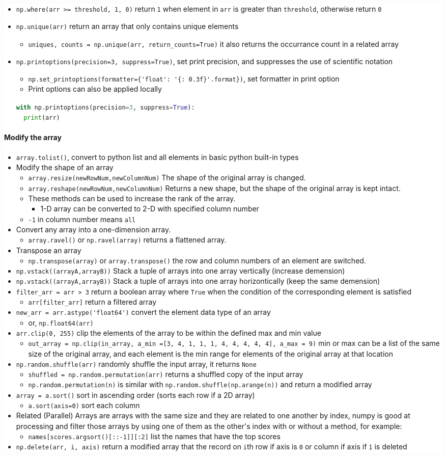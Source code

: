   - `np.where(arr >= threshold, 1, 0)` return `1` when element in `arr` is greater than `threshold`, otherwise return `0`
- `np.unique(arr)` return an array that only contains unique elements
  - `uniques, counts = np.unique(arr, return_counts=True)` it also returns the occurrance count in a related array
- `np.printoptions(precision=3, suppress=True)`, set print precision, and suppresses the use of scientific notation

  - `np.set_printoptions(formatter={'float': '{: 0.3f}'.format})`, set formatter in print option
  - Print options can also be applied locally

  ```py
  with np.printoptions(precision=3, suppress=True):
    print(arr)
  ```

#### Modify the array

- `array.tolist()`, convert to python list and all elements in basic python built-in types
- Modify the shape of an array
  - `array.resize(newRowNum,newColumnNum)` The shape of the original array is changed.
  - `array.reshape(newRowNum,newColumnNum)` Returns a new shape, but the shape of the original array is kept intact.
  - These methods can be used to increase the rank of the array.
    - 1-D array can be converted to 2-D with specified column number
  - `-1` in column number means `all`
- Convert any array into a one-dimension array.
  - `array.ravel()` or `np.ravel(array)` returns a flattened array.
- Transpose an array
  - `np.transpose(array)` or `array.transpose()` the row and column numbers of an element are switched.
- `np.vstack((arrayA,arrayB))` Stack a tuple of arrays into one array vertically (increase demension)
- `np.vstack((arrayA,arrayB))` Stack a tuple of arrays into one array horizontically (keep the same demension)
- `filter_arr = arr > 3` return a boolean array where `True` when the condition of the corresponding element is satisfied
  - `arr[filter_arr]` return a filtered array
- `new_arr = arr.astype('float64')` convert the element data type of an array
  - or, `np.float64(arr)`
- `arr.clip(0, 255)` clip the elements of the array to be within the defined max and min value
  - `out_array = np.clip(in_array, a_min =[3, 4, 1, 1, 1, 4, 4, 4, 4, 4], a_max = 9)` min or max can be a list of the same size of the original array, and each element is the min range for elements of the original array at that location
- `np.random.shuffle(arr)` randomly shuffle the input array, it returns `None`
  - `shuffled = np.random.permutation(arr)` returns a shuffled copy of the input array
  - `np.random.permutation(n)` is similar with `np.random.shuffle(np.arange(n))` and return a modified array
- `array = a.sort()` sort in ascending order (sorts each row if a 2D array)
  - `a.sort(axis=0)` sort each column
- Related (Parallel) Arrays are arrays with the same size and they are related to one another by index, numpy is good at processing and filter those arrays by using one of them as the other's index with or without a method, for example:
  - `names[scores.argsort()[::-1]][:2]` list the names that have the top scores
- `np.delete(arr, i, axis)` return a modified array that the record on `i`th row if axis is `0` or column if axis if `1` is deleted
